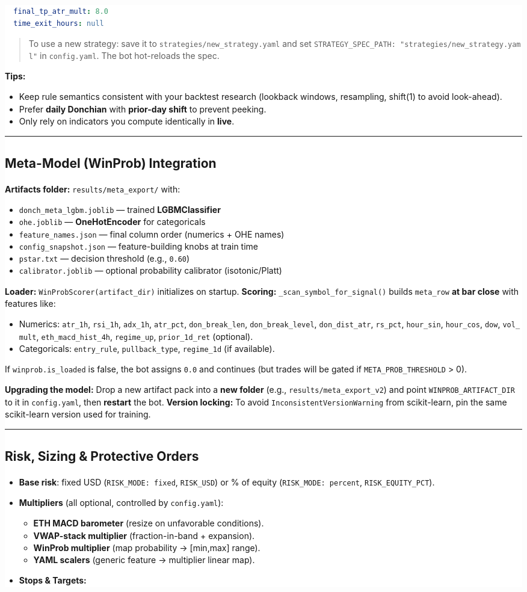 ```yaml
  final_tp_atr_mult: 8.0
  time_exit_hours: null
```

> To use a new strategy: save it to `strategies/new_strategy.yaml` and set `STRATEGY_SPEC_PATH: "strategies/new_strategy.yaml"` in `config.yaml`. The bot hot-reloads the spec.

**Tips:**

* Keep rule semantics consistent with your backtest research (lookback windows, resampling, shift(1) to avoid look-ahead).
* Prefer **daily Donchian** with **prior-day shift** to prevent peeking.
* Only rely on indicators you compute identically in **live**.

---

## Meta-Model (WinProb) Integration

**Artifacts folder:** `results/meta_export/` with:

* `donch_meta_lgbm.joblib` — trained **LGBMClassifier**
* `ohe.joblib` — **OneHotEncoder** for categoricals
* `feature_names.json` — final column order (numerics + OHE names)
* `config_snapshot.json` — feature-building knobs at train time
* `pstar.txt` — decision threshold (e.g., `0.60`)
* `calibrator.joblib` — optional probability calibrator (isotonic/Platt)

**Loader:** `WinProbScorer(artifact_dir)` initializes on startup.
**Scoring:** `_scan_symbol_for_signal()` builds `meta_row` **at bar close** with features like:

* Numerics: `atr_1h`, `rsi_1h`, `adx_1h`, `atr_pct`, `don_break_len`, `don_break_level`, `don_dist_atr`, `rs_pct`, `hour_sin`, `hour_cos`, `dow`, `vol_mult`, `eth_macd_hist_4h`, `regime_up`, `prior_1d_ret` (optional).
* Categoricals: `entry_rule`, `pullback_type`, `regime_1d` (if available).

If `winprob.is_loaded` is false, the bot assigns `0.0` and continues (but trades will be gated if `META_PROB_THRESHOLD` > 0).

**Upgrading the model:** Drop a new artifact pack into a **new folder** (e.g., `results/meta_export_v2`) and point `WINPROB_ARTIFACT_DIR` to it in `config.yaml`, then **restart** the bot.
**Version locking:** To avoid `InconsistentVersionWarning` from scikit-learn, pin the same scikit-learn version used for training.

---

## Risk, Sizing & Protective Orders

* **Base risk**: fixed USD (`RISK_MODE: fixed`, `RISK_USD`) or % of equity (`RISK_MODE: percent`, `RISK_EQUITY_PCT`).
* **Multipliers** (all optional, controlled by `config.yaml`):

  * **ETH MACD barometer** (resize on unfavorable conditions).
  * **VWAP-stack multiplier** (fraction-in-band + expansion).
  * **WinProb multiplier** (map probability → \[min,max] range).
  * **YAML scalers** (generic feature → multiplier linear map).
* **Stops & Targets:**
